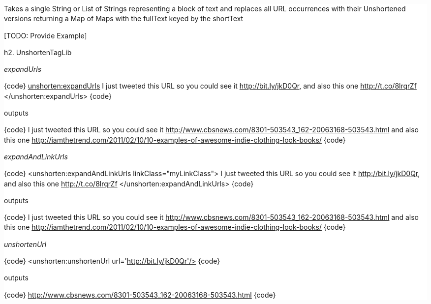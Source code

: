 Takes a single String or List of Strings representing a block of text and replaces all URL occurrences with their Unshortened versions returning a Map of Maps with the fullText keyed by the shortText

[TODO: Provide Example]

h2. UnshortenTagLib

*expandUrls*

{code}
<unshorten:expandUrls>
        I just tweeted this URL so you could see it http://bit.ly/jkD0Qr, 
        and also this one http://t.co/8lrqrZf
</unshorten:expandUrls>
{code}

outputs

{code}
I just tweeted this URL so you could see it http://www.cbsnews.com/8301-503543_162-20063168-503543.html 
and also this one http://iamthetrend.com/2011/02/10/10-examples-of-awesome-indie-clothing-look-books/
{code}

*expandAndLinkUrls*

{code}
<unshorten:expandAndLinkUrls linkClass="myLinkClass">
        I just tweeted this URL so you could see it http://bit.ly/jkD0Qr, 
        and also this one http://t.co/8lrqrZf
</unshorten:expandAndLinkUrls>
{code}

outputs

{code}
I just tweeted this URL so you could see it 
<a class="myLinkClass" href="http://www.cbsnews.com/8301-503543_162-20063168-503543.html">
http://www.cbsnews.com/8301-503543_162-20063168-503543.html 
</a>
and also this one 
<a class="myLinkClass" href="http://iamthetrend.com/2011/02/10/10-examples-of-awesome-indie-clothing-look-books/">
   http://iamthetrend.com/2011/02/10/10-examples-of-awesome-indie-clothing-look-books/
</a>
{code}

*unshortenUrl*

{code}
<unshorten:unshortenUrl url='http://bit.ly/jkD0Qr'/>
{code}

outputs

{code}
http://www.cbsnews.com/8301-503543_162-20063168-503543.html 
{code}
